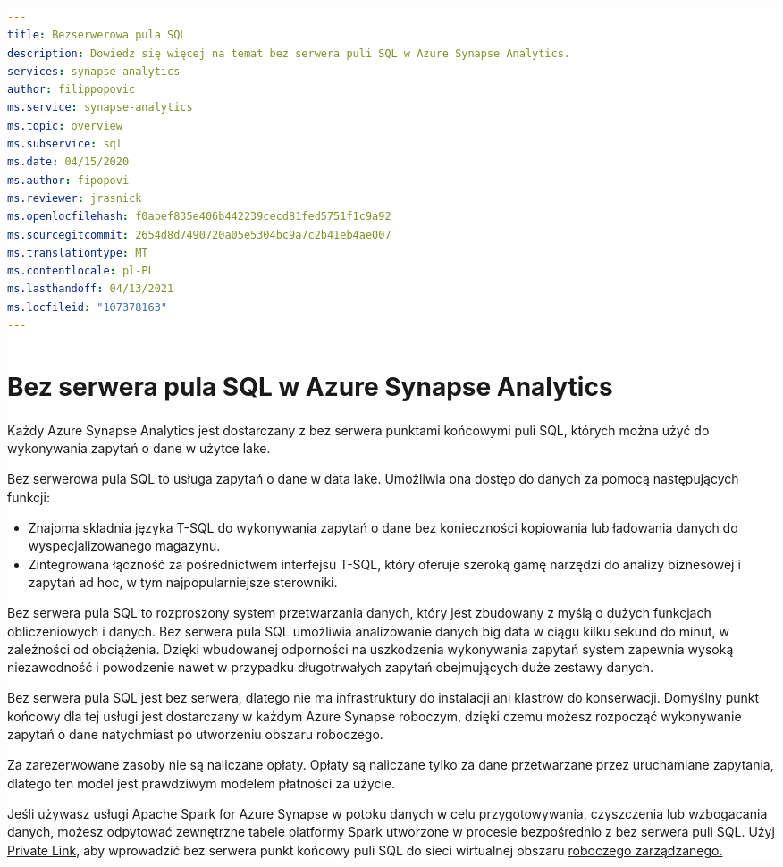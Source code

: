 ```yaml
---
title: Bezserwerowa pula SQL
description: Dowiedz się więcej na temat bez serwera puli SQL w Azure Synapse Analytics.
services: synapse analytics
author: filippopovic
ms.service: synapse-analytics
ms.topic: overview
ms.subservice: sql
ms.date: 04/15/2020
ms.author: fipopovi
ms.reviewer: jrasnick
ms.openlocfilehash: f0abef835e406b442239cecd81fed5751f1c9a92
ms.sourcegitcommit: 2654d8d7490720a05e5304bc9a7c2b41eb4ae007
ms.translationtype: MT
ms.contentlocale: pl-PL
ms.lasthandoff: 04/13/2021
ms.locfileid: "107378163"
---
```

# <a name="serverless-sql-pool-in-azure-synapse-analytics"></a>Bez serwera pula SQL w Azure Synapse Analytics 

Każdy Azure Synapse Analytics jest dostarczany z bez serwera punktami końcowymi puli SQL, których można użyć do wykonywania zapytań o dane w użytce lake.

Bez serwerowa pula SQL to usługa zapytań o dane w data lake. Umożliwia ona dostęp do danych za pomocą następujących funkcji:
 
- Znajoma składnia języka T-SQL do wykonywania zapytań o dane bez konieczności kopiowania lub ładowania danych do wyspecjalizowanego magazynu. 
- Zintegrowana łączność za pośrednictwem interfejsu T-SQL, który oferuje szeroką gamę narzędzi do analizy biznesowej i zapytań ad hoc, w tym najpopularniejsze sterowniki. 

Bez serwera pula SQL to rozproszony system przetwarzania danych, który jest zbudowany z myślą o dużych funkcjach obliczeniowych i danych. Bez serwera pula SQL umożliwia analizowanie danych big data w ciągu kilku sekund do minut, w zależności od obciążenia. Dzięki wbudowanej odporności na uszkodzenia wykonywania zapytań system zapewnia wysoką niezawodność i powodzenie nawet w przypadku długotrwałych zapytań obejmujących duże zestawy danych.

Bez serwera pula SQL jest bez serwera, dlatego nie ma infrastruktury do instalacji ani klastrów do konserwacji. Domyślny punkt końcowy dla tej usługi jest dostarczany w każdym Azure Synapse roboczym, dzięki czemu możesz rozpocząć wykonywanie zapytań o dane natychmiast po utworzeniu obszaru roboczego. 

Za zarezerwowane zasoby nie są naliczane opłaty. Opłaty są naliczane tylko za dane przetwarzane przez uruchamiane zapytania, dlatego ten model jest prawdziwym modelem płatności za użycie.  

Jeśli używasz usługi Apache Spark for Azure Synapse w potoku danych w celu przygotowywania, czyszczenia lub wzbogacania danych, możesz odpytować zewnętrzne tabele [platformy Spark](develop-storage-files-spark-tables.md) utworzone w procesie bezpośrednio z bez serwera puli SQL. Użyj [Private Link,](../security/how-to-connect-to-workspace-with-private-links.md) aby wprowadzić bez serwera punkt końcowy puli SQL do sieci wirtualnej obszaru [roboczego zarządzanego.](../security/synapse-workspace-managed-vnet.md)  
